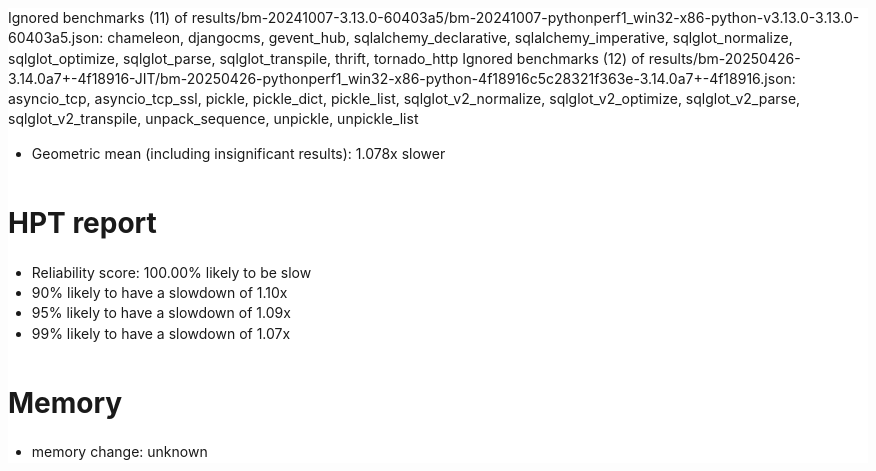 Ignored benchmarks (11) of results/bm-20241007-3.13.0-60403a5/bm-20241007-pythonperf1_win32-x86-python-v3.13.0-3.13.0-60403a5.json: chameleon, djangocms, gevent_hub, sqlalchemy_declarative, sqlalchemy_imperative, sqlglot_normalize, sqlglot_optimize, sqlglot_parse, sqlglot_transpile, thrift, tornado_http
Ignored benchmarks (12) of results/bm-20250426-3.14.0a7+-4f18916-JIT/bm-20250426-pythonperf1_win32-x86-python-4f18916c5c28321f363e-3.14.0a7+-4f18916.json: asyncio_tcp, asyncio_tcp_ssl, pickle, pickle_dict, pickle_list, sqlglot_v2_normalize, sqlglot_v2_optimize, sqlglot_v2_parse, sqlglot_v2_transpile, unpack_sequence, unpickle, unpickle_list

- Geometric mean (including insignificant results): 1.078x slower

# HPT report

- Reliability score: 100.00% likely to be slow
- 90% likely to have a slowdown of 1.10x
- 95% likely to have a slowdown of 1.09x
- 99% likely to have a slowdown of 1.07x

# Memory
- memory change: unknown
